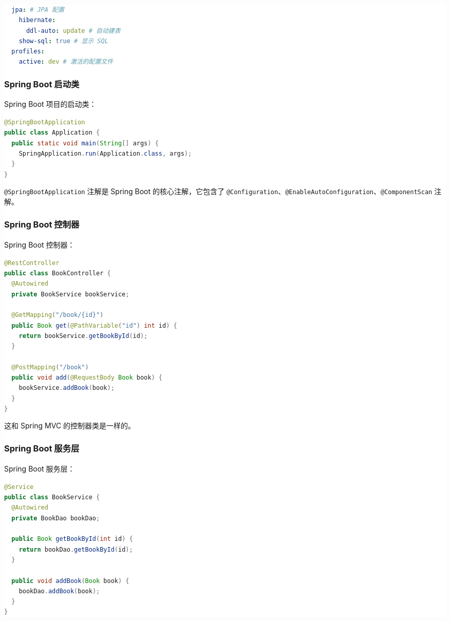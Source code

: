 ```yaml
  jpa: # JPA 配置
    hibernate:
      ddl-auto: update # 自动建表
    show-sql: true # 显示 SQL
  profiles:
    active: dev # 激活的配置文件
```

### Spring Boot 启动类

Spring Boot 项目的启动类：

```java
@SpringBootApplication
public class Application {
  public static void main(String[] args) {
    SpringApplication.run(Application.class, args);
  }
}
```

`@SpringBootApplication` 注解是 Spring Boot 的核心注解，它包含了 `@Configuration`、`@EnableAutoConfiguration`、`@ComponentScan` 注解。

### Spring Boot 控制器

Spring Boot 控制器：

```java
@RestController
public class BookController {
  @Autowired
  private BookService bookService;

  @GetMapping("/book/{id}")
  public Book get(@PathVariable("id") int id) {
    return bookService.getBookById(id);
  }

  @PostMapping("/book")
  public void add(@RequestBody Book book) {
    bookService.addBook(book);
  }
}
```

这和 Spring MVC 的控制器类是一样的。

### Spring Boot 服务层

Spring Boot 服务层：

```java
@Service
public class BookService {
  @Autowired
  private BookDao bookDao;

  public Book getBookById(int id) {
    return bookDao.getBookById(id);
  }

  public void addBook(Book book) {
    bookDao.addBook(book);
  }
}
```